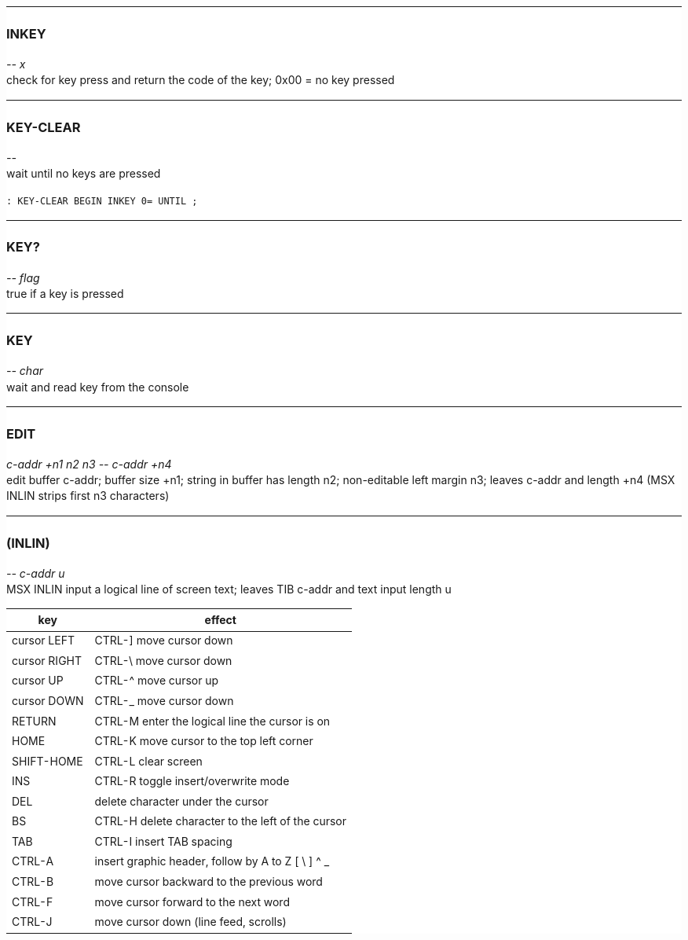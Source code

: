 ___
### INKEY
_-- x_
<br>
check for key press and return the code of the key;
0x00 = no key pressed

___
### KEY-CLEAR
_--_
<br>
wait until no keys are pressed

    : KEY-CLEAR BEGIN INKEY 0= UNTIL ;

___
### KEY?
_-- flag_
<br>
true if a key is pressed

___
### KEY
_-- char_
<br>
wait and read key from the console

___
### EDIT
_c-addr +n1 n2 n3 -- c-addr +n4_
<br>
edit buffer c-addr;
buffer size +n1;
string in buffer has length n2;
non-editable left margin n3;
leaves c-addr and length +n4 (MSX INLIN strips first n3 characters)

___
### (INLIN)
_-- c-addr u_
<br>
MSX INLIN input a logical line of screen text;
leaves TIB c-addr and text input length u

key          | effect
------------ | -------------------------------------------------
cursor LEFT  | CTRL-] move cursor down
cursor RIGHT | CTRL-\ move cursor down
cursor UP    | CTRL-^ move cursor up
cursor DOWN  | CTRL-_ move cursor down
RETURN       | CTRL-M enter the logical line the cursor is on
HOME         | CTRL-K move cursor to the top left corner
SHIFT-HOME   | CTRL-L clear screen
INS          | CTRL-R toggle insert/overwrite mode
DEL          | delete character under the cursor
BS           | CTRL-H delete character to the left of the cursor
TAB          | CTRL-I insert TAB spacing
CTRL-A       | insert graphic header, follow by A to Z [ \ ] ^ _
CTRL-B       | move cursor backward to the previous word
CTRL-F       | move cursor forward to the next word
CTRL-J       | move cursor down (line feed, scrolls)